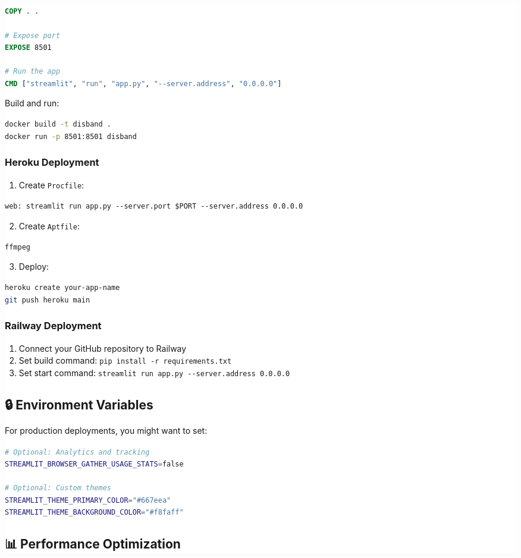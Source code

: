 ```dockerfile
COPY . .

# Expose port
EXPOSE 8501

# Run the app
CMD ["streamlit", "run", "app.py", "--server.address", "0.0.0.0"]
```

Build and run:
```bash
docker build -t disband .
docker run -p 8501:8501 disband
```

### Heroku Deployment

1. Create `Procfile`:
```
web: streamlit run app.py --server.port $PORT --server.address 0.0.0.0
```

2. Create `Aptfile`:
```
ffmpeg
```

3. Deploy:
```bash
heroku create your-app-name
git push heroku main
```

### Railway Deployment

1. Connect your GitHub repository to Railway
2. Set build command: `pip install -r requirements.txt`
3. Set start command: `streamlit run app.py --server.address 0.0.0.0`

## 🔒 Environment Variables

For production deployments, you might want to set:

```bash
# Optional: Analytics and tracking
STREAMLIT_BROWSER_GATHER_USAGE_STATS=false

# Optional: Custom themes
STREAMLIT_THEME_PRIMARY_COLOR="#667eea"
STREAMLIT_THEME_BACKGROUND_COLOR="#f8faff"
```

## 📊 Performance Optimization
